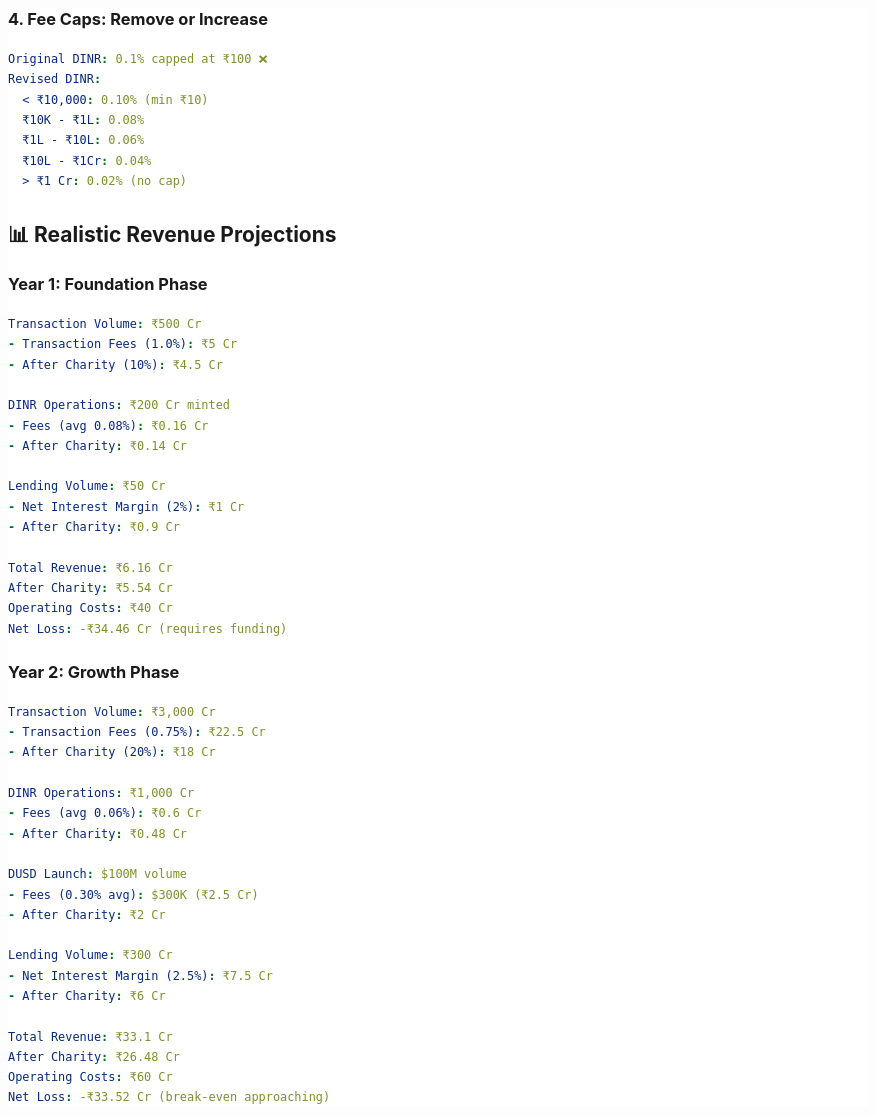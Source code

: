 ### 4. **Fee Caps: Remove or Increase**
```yaml
Original DINR: 0.1% capped at ₹100 ❌
Revised DINR:
  < ₹10,000: 0.10% (min ₹10)
  ₹10K - ₹1L: 0.08%
  ₹1L - ₹10L: 0.06%  
  ₹10L - ₹1Cr: 0.04%
  > ₹1 Cr: 0.02% (no cap)
```

## 📊 Realistic Revenue Projections

### Year 1: Foundation Phase
```yaml
Transaction Volume: ₹500 Cr
- Transaction Fees (1.0%): ₹5 Cr
- After Charity (10%): ₹4.5 Cr

DINR Operations: ₹200 Cr minted
- Fees (avg 0.08%): ₹0.16 Cr
- After Charity: ₹0.14 Cr

Lending Volume: ₹50 Cr
- Net Interest Margin (2%): ₹1 Cr
- After Charity: ₹0.9 Cr

Total Revenue: ₹6.16 Cr
After Charity: ₹5.54 Cr
Operating Costs: ₹40 Cr
Net Loss: -₹34.46 Cr (requires funding)
```

### Year 2: Growth Phase
```yaml
Transaction Volume: ₹3,000 Cr
- Transaction Fees (0.75%): ₹22.5 Cr
- After Charity (20%): ₹18 Cr

DINR Operations: ₹1,000 Cr
- Fees (avg 0.06%): ₹0.6 Cr
- After Charity: ₹0.48 Cr

DUSD Launch: $100M volume
- Fees (0.30% avg): $300K (₹2.5 Cr)
- After Charity: ₹2 Cr

Lending Volume: ₹300 Cr
- Net Interest Margin (2.5%): ₹7.5 Cr
- After Charity: ₹6 Cr

Total Revenue: ₹33.1 Cr
After Charity: ₹26.48 Cr
Operating Costs: ₹60 Cr
Net Loss: -₹33.52 Cr (break-even approaching)
```
